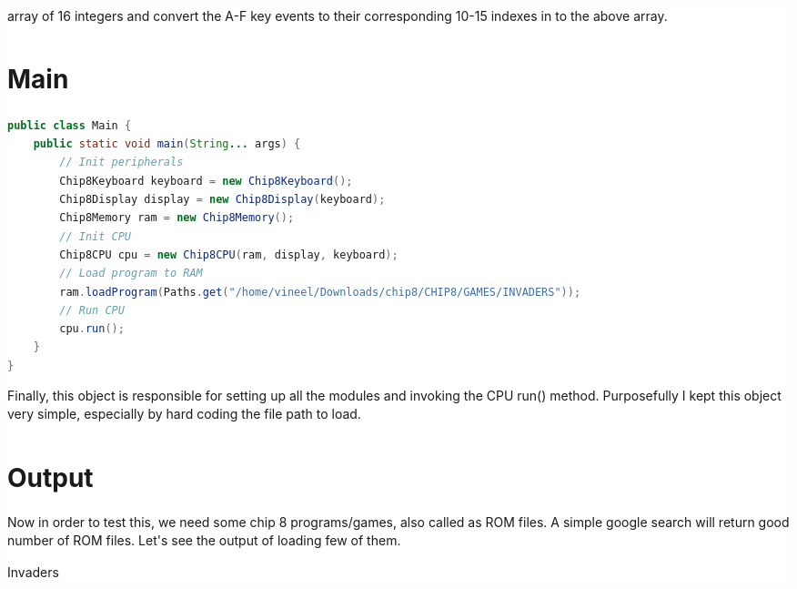 array of 16 integers and convert the A-F key events to their corresponding
10-15 indexes in to the above array.

# Main
```java
public class Main {
    public static void main(String... args) {
        // Init peripherals
        Chip8Keyboard keyboard = new Chip8Keyboard();
        Chip8Display display = new Chip8Display(keyboard);
        Chip8Memory ram = new Chip8Memory();
        // Init CPU
        Chip8CPU cpu = new Chip8CPU(ram, display, keyboard);
        // Load program to RAM
        ram.loadProgram(Paths.get("/home/vineel/Downloads/chip8/CHIP8/GAMES/INVADERS"));
        // Run CPU
        cpu.run();
    }
}
```
Finally, this object is responsible for setting up all the modules and
invoking the CPU run() method. Purposefully I kept this object very simple,
especially by hard coding the file path to load.

# Output

Now in order to test this, we need some chip 8 programs/games, also called
as ROM files. A simple google search will return good number of ROM files.
Let's see the output of loading few of them.

Invaders